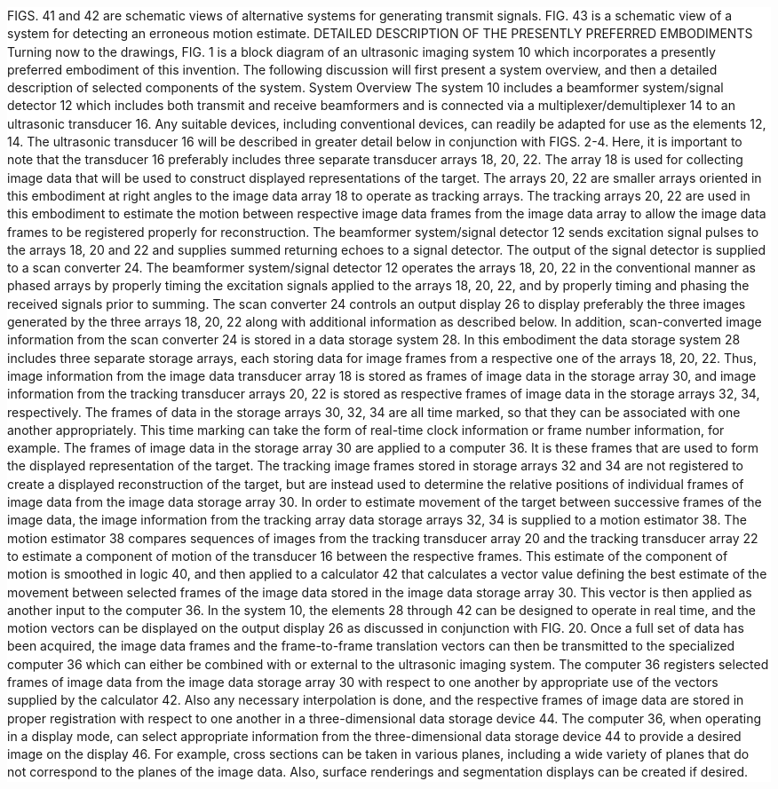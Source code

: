 FIGS. 41 and 42 are schematic views of alternative systems for generating transmit signals.
FIG. 43 is a schematic view of a system for detecting an erroneous motion estimate.
DETAILED DESCRIPTION OF THE PRESENTLY PREFERRED EMBODIMENTS
Turning now to the drawings, FIG. 1 is a block diagram of an ultrasonic imaging system 10 which incorporates a presently preferred embodiment of this invention. The following discussion will first present a system overview, and then a detailed description of selected components of the system.
System Overview
The system 10 includes a beamformer system/signal detector 12 which includes both transmit and receive beamformers and is connected via a multiplexer/demultiplexer 14 to an ultrasonic transducer 16. Any suitable devices, including conventional devices, can readily be adapted for use as the elements 12, 14.
The ultrasonic transducer 16 will be described in greater detail below in conjunction with FIGS. 2-4. Here, it is important to note that the transducer 16 preferably includes three separate transducer arrays 18, 20, 22. The array 18 is used for collecting image data that will be used to construct displayed representations of the target. The arrays 20, 22 are smaller arrays oriented in this embodiment at right angles to the image data array 18 to operate as tracking arrays. The tracking arrays 20, 22 are used in this embodiment to estimate the motion between respective image data frames from the image data array to allow the image data frames to be registered properly for reconstruction.
The beamformer system/signal detector 12 sends excitation signal pulses to the arrays 18, 20 and 22 and supplies summed returning echoes to a signal detector. The output of the signal detector is supplied to a scan converter 24. The beamformer system/signal detector 12 operates the arrays 18, 20, 22 in the conventional manner as phased arrays by properly timing the excitation signals applied to the arrays 18, 20, 22, and by properly timing and phasing the received signals prior to summing. The scan converter 24 controls an output display 26 to display preferably the three images generated by the three arrays 18, 20, 22 along with additional information as described below.
In addition, scan-converted image information from the scan converter 24 is stored in a data storage system 28. In this embodiment the data storage system 28 includes three separate storage arrays, each storing data for image frames from a respective one of the arrays 18, 20, 22. Thus, image information from the image data transducer array 18 is stored as frames of image data in the storage array 30, and image information from the tracking transducer arrays 20, 22 is stored as respective frames of image data in the storage arrays 32, 34, respectively. The frames of data in the storage arrays 30, 32, 34 are all time marked, so that they can be associated with one another appropriately. This time marking can take the form of real-time clock information or frame number information, for example.
The frames of image data in the storage array 30 are applied to a computer 36. It is these frames that are used to form the displayed representation of the target. The tracking image frames stored in storage arrays 32 and 34 are not registered to create a displayed reconstruction of the target, but are instead used to determine the relative positions of individual frames of image data from the image data storage array 30.
In order to estimate movement of the target between successive frames of the image data, the image information from the tracking array data storage arrays 32, 34 is supplied to a motion estimator 38. The motion estimator 38 compares sequences of images from the tracking transducer array 20 and the tracking transducer array 22 to estimate a component of motion of the transducer 16 between the respective frames. This estimate of the component of motion is smoothed in logic 40, and then applied to a calculator 42 that calculates a vector value defining the best estimate of the movement between selected frames of the image data stored in the image data storage array 30. This vector is then applied as another input to the computer 36.
In the system 10, the elements 28 through 42 can be designed to operate in real time, and the motion vectors can be displayed on the output display 26 as discussed in conjunction with FIG. 20. Once a full set of data has been acquired, the image data frames and the frame-to-frame translation vectors can then be transmitted to the specialized computer 36 which can either be combined with or external to the ultrasonic imaging system.
The computer 36 registers selected frames of image data from the image data storage array 30 with respect to one another by appropriate use of the vectors supplied by the calculator 42. Also any necessary interpolation is done, and the respective frames of image data are stored in proper registration with respect to one another in a three-dimensional data storage device 44. The computer 36, when operating in a display mode, can select appropriate information from the three-dimensional data storage device 44 to provide a desired image on the display 46. For example, cross sections can be taken in various planes, including a wide variety of planes that do not correspond to the planes of the image data. Also, surface renderings and segmentation displays can be created if desired.
